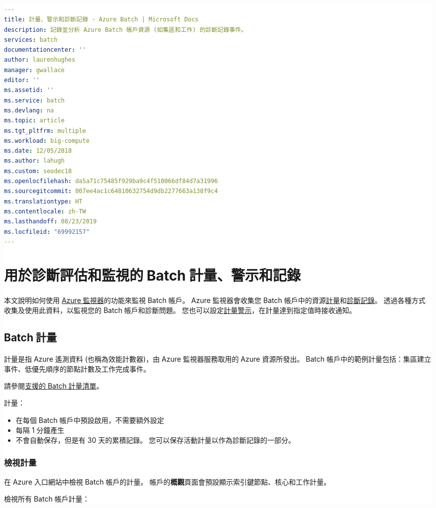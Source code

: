```yaml
---
title: 計量、警示和診斷記錄 - Azure Batch | Microsoft Docs
description: 記錄並分析 Azure Batch 帳戶資源 (如集區和工作) 的診斷記錄事件。
services: batch
documentationcenter: ''
author: laurenhughes
manager: gwallace
editor: ''
ms.assetid: ''
ms.service: batch
ms.devlang: na
ms.topic: article
ms.tgt_pltfrm: multiple
ms.workload: big-compute
ms.date: 12/05/2018
ms.author: lahugh
ms.custom: seodec18
ms.openlocfilehash: da5a71c75485f929ba9c4f510066df84d7a31996
ms.sourcegitcommit: 007ee4ac1c64810632754d9db2277663a138f9c4
ms.translationtype: HT
ms.contentlocale: zh-TW
ms.lasthandoff: 08/23/2019
ms.locfileid: "69992157"
---
```

# <a name="batch-metrics-alerts-and-logs-for-diagnostic-evaluation-and-monitoring"></a>用於診斷評估和監視的 Batch 計量、警示和記錄

 
本文說明如何使用 [Azure 監視器](../azure-monitor/overview.md)的功能來監視 Batch 帳戶。 Azure 監視器會收集您 Batch 帳戶中的資源[計量](../azure-monitor/platform/data-platform-metrics.md)和[診斷記錄](../azure-monitor/platform/diagnostic-logs-overview.md)。 透過各種方式收集及使用此資料，以監視您的 Batch 帳戶和診斷問題。 您也可以設定[計量警示](../azure-monitor/platform/alerts-overview.md)，在計量達到指定值時接收通知。 

## <a name="batch-metrics"></a>Batch 計量

計量是指 Azure 遙測資料 (也稱為效能計數器)，由 Azure 監視器服務取用的 Azure 資源所發出。 Batch 帳戶中的範例計量包括：集區建立事件、低優先順序的節點計數及工作完成事件。 

請參閱[支援的 Batch 計量清單](../azure-monitor/platform/metrics-supported.md#microsoftbatchbatchaccounts)。

計量：

* 在每個 Batch 帳戶中預設啟用，不需要額外設定
* 每隔 1 分鐘產生
* 不會自動保存，但是有 30 天的累積記錄。 您可以保存活動計量以作為診斷記錄的一部分。

### <a name="view-metrics"></a>檢視計量

在 Azure 入口網站中檢視 Batch 帳戶的計量。 帳戶的**概觀**頁面會預設顯示索引鍵節點、核心和工作計量。 

檢視所有 Batch 帳戶計量： 
